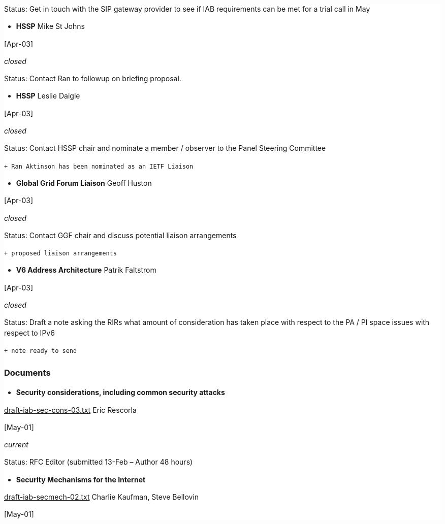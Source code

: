 Status: Get in touch with the SIP gateway provider to see if IAB requirements can be met for a trial call in May
* **HSSP**
Mike St Johns  

[Apr-03]  

*closed*  

Status: Contact Ran to followup on briefing proposal.
* **HSSP**
Leslie Daigle  

[Apr-03]  

*closed*  

Status: Contact HSSP chair and nominate a member / observer to the Panel Steering Committee

	+ Ran Aktinson has been nominated as an IETF Liaison
* **Global Grid Forum Liaison**
Geoff Huston  

[Apr-03]  

*closed*  

Status: Contact GGF chair and discuss potential liaison arrangements

	+ proposed liaison arrangements
* **V6 Address Architecture**
Patrik Faltstrom  

[Apr-03]  

*closed*  

Status: Draft a note asking the RIRs what amount of consideration has taken place with respect to the PA / PI space issues with respect to IPv6

	+ note ready to send


### Documents


* **Security considerations, including common security attacks**  

[draft-iab-sec-cons-03.txt](http://www.ietf.org/internet-drafts/draft-iab-sec-cons-03.txt)
Eric Rescorla  

[May-01]  

*current*  

Status: RFC Editor (submitted 13-Feb – Author 48 hours)
* **Security Mechanisms for the Internet**  

[draft-iab-secmech-02.txt](http://www.ietf.org/internet-drafts/draft-iab-secmech-02.txt)
Charlie Kaufman, Steve Bellovin  

[May-01]  
